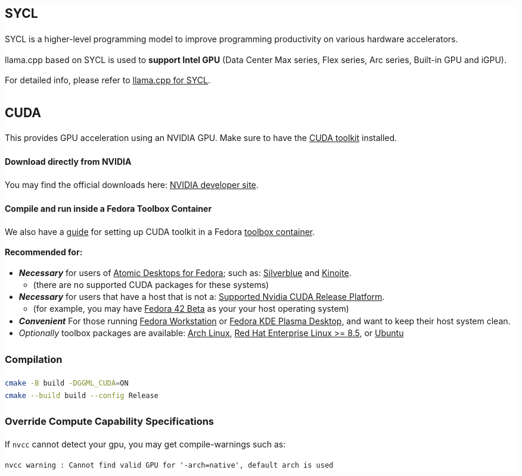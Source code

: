 ## SYCL

SYCL is a higher-level programming model to improve programming productivity on various hardware accelerators.

llama.cpp based on SYCL is used to **support Intel GPU** (Data Center Max series, Flex series, Arc series, Built-in GPU and iGPU).

For detailed info, please refer to [llama.cpp for SYCL](./backend/SYCL.md).

## CUDA

This provides GPU acceleration using an NVIDIA GPU. Make sure to have the [CUDA toolkit](https://developer.nvidia.com/cuda-toolkit) installed.

#### Download directly from NVIDIA
You may find the official downloads here: [NVIDIA developer site](https://developer.nvidia.com/cuda-downloads).


#### Compile and run inside a Fedora Toolbox Container
We also have a [guide](./backend/CUDA-FEDORA.md) for setting up CUDA toolkit in a Fedora [toolbox container](https://containertoolbx.org/).

**Recommended for:**
- ***Necessary*** for users of [Atomic Desktops for Fedora](https://fedoraproject.org/atomic-desktops/); such as: [Silverblue](https://fedoraproject.org/atomic-desktops/silverblue/) and [Kinoite](https://fedoraproject.org/atomic-desktops/kinoite/).
  - (there are no supported CUDA packages for these systems)
- ***Necessary*** for users that have a host that is not a: [Supported Nvidia CUDA Release Platform](https://developer.nvidia.com/cuda-downloads).
  - (for example, you may have [Fedora 42 Beta](https://fedoramagazine.org/announcing-fedora-linux-42-beta/) as your your host operating system)
- ***Convenient*** For those running [Fedora Workstation](https://fedoraproject.org/workstation/) or [Fedora KDE Plasma Desktop](https://fedoraproject.org/spins/kde), and want to keep their host system clean.
- *Optionally* toolbox packages are available: [Arch Linux](https://archlinux.org/), [Red Hat Enterprise Linux >= 8.5](https://www.redhat.com/en/technologies/linux-platforms/enterprise-linux), or [Ubuntu](https://ubuntu.com/download)


### Compilation
```bash
cmake -B build -DGGML_CUDA=ON
cmake --build build --config Release
```

### Override Compute Capability Specifications

If `nvcc` cannot detect your gpu, you may get compile-warnings such as:
 ```text
nvcc warning : Cannot find valid GPU for '-arch=native', default arch is used
```
